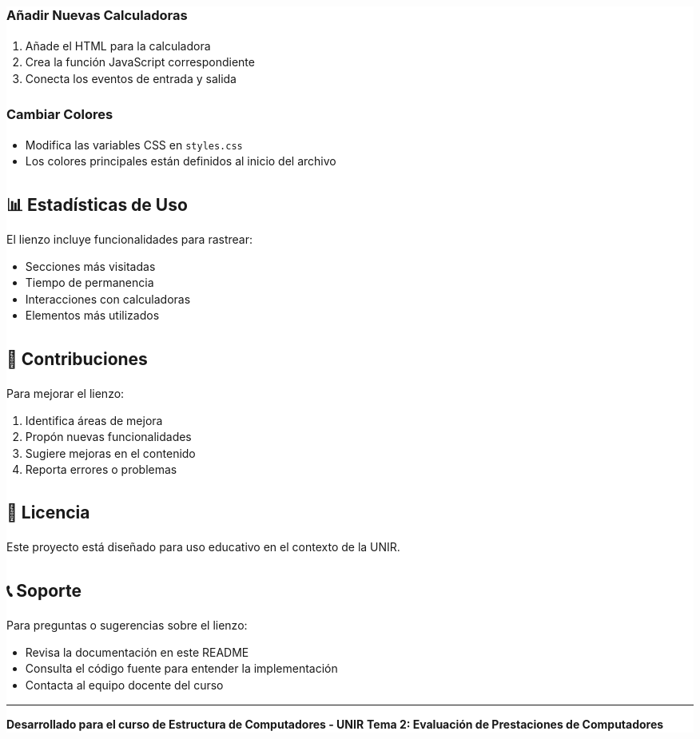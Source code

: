 ### Añadir Nuevas Calculadoras
1. Añade el HTML para la calculadora
2. Crea la función JavaScript correspondiente
3. Conecta los eventos de entrada y salida

### Cambiar Colores
- Modifica las variables CSS en `styles.css`
- Los colores principales están definidos al inicio del archivo

## 📊 Estadísticas de Uso

El lienzo incluye funcionalidades para rastrear:
- Secciones más visitadas
- Tiempo de permanencia
- Interacciones con calculadoras
- Elementos más utilizados

## 🤝 Contribuciones

Para mejorar el lienzo:
1. Identifica áreas de mejora
2. Propón nuevas funcionalidades
3. Sugiere mejoras en el contenido
4. Reporta errores o problemas

## 📄 Licencia

Este proyecto está diseñado para uso educativo en el contexto de la UNIR.

## 📞 Soporte

Para preguntas o sugerencias sobre el lienzo:
- Revisa la documentación en este README
- Consulta el código fuente para entender la implementación
- Contacta al equipo docente del curso

---

**Desarrollado para el curso de Estructura de Computadores - UNIR**
**Tema 2: Evaluación de Prestaciones de Computadores**
